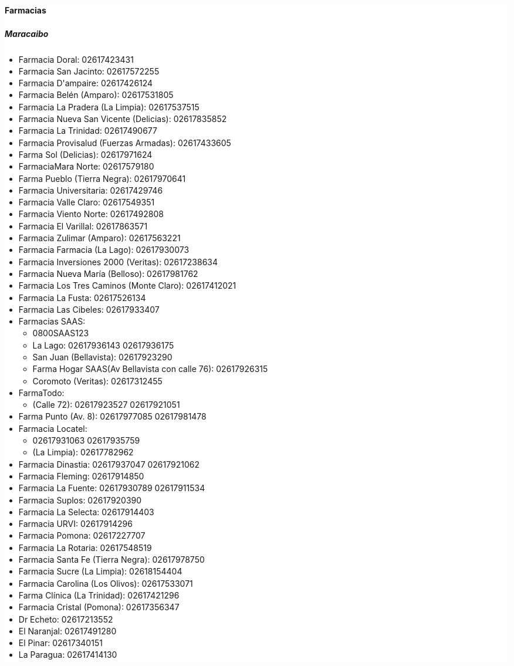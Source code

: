 #### Farmacias

##### Maracaibo
* Farmacia Doral: 02617423431
* Farmacia San Jacinto: 02617572255
* Farmacia D'ampaire: 02617426124
* Farmacia Belén (Amparo): 02617531805
* Farmacia La Pradera (La Limpia): 02617537515
* Farmacia Nueva San Vicente (Delicias): 02617835852
* Farmacia La Trinidad: 02617490677
* Farmacia Provisalud (Fuerzas Armadas): 02617433605
* Farma Sol (Delicias): 02617971624
* FarmaciaMara Norte: 02617579180
* Farma Pueblo (Tierra Negra): 02617970641
* Farmacia Universitaria: 02617429746
* Farmacia Valle Claro: 02617549351
* Farmacia Viento Norte: 02617492808
* Farmacia El Varillal: 02617863571
* Farmacia Zulimar (Amparo): 02617563221
* Farmacia Farmacia (La Lago): 02617930073
* Farmacia Inversiones 2000 (Veritas): 02617238634
* Farmacia Nueva María (Belloso): 02617981762
* Farmacia Los Tres Caminos (Monte Claro): 02617412021
* Farmacia La Fusta: 02617526134
* Farmacia Las Cibeles: 02617933407
* Farmacias SAAS:
  * 0800SAAS123
  * La Lago: 02617936143 02617936175
  * San Juan (Bellavista): 02617923290
  * Farma Hogar SAAS(Av Bellavista con calle 76): 02617926315
  * Coromoto (Veritas): 02617312455
* FarmaTodo:
  * (Calle 72): 02617923527 02617921051
* Farma Punto (Av. 8): 02617977085 02617981478
* Farmacia Locatel: 
  * 02617931063 02617935759
  * (La Limpia): 02617782962
* Farmacia Dinastia: 02617937047 02617921062
* Farmacia Fleming: 02617914850
* Farmacia La Fuente: 02617930789 02617911534
* Farmacia Suplos: 02617920390
* Farmacia La Selecta: 02617914403
* Farmacia URVI: 02617914296
* Farmacia Pomona: 02617227707
* Farmacia La Rotaria: 02617548519
* Farmacia Santa Fe (Tierra Negra): 02617978750
* Farmacia Sucre (La Limpia): 02618154404
* Farmacia Carolina (Los Olivos): 02617533071
* Farma Clínica (La Trinidad): 02617421296
* Farmacia Cristal (Pomona): 02617356347
* Dr Echeto: 02617213552
* El Naranjal: 02617491280
* El Pinar: 02617340151
* La Paragua: 02617414130
